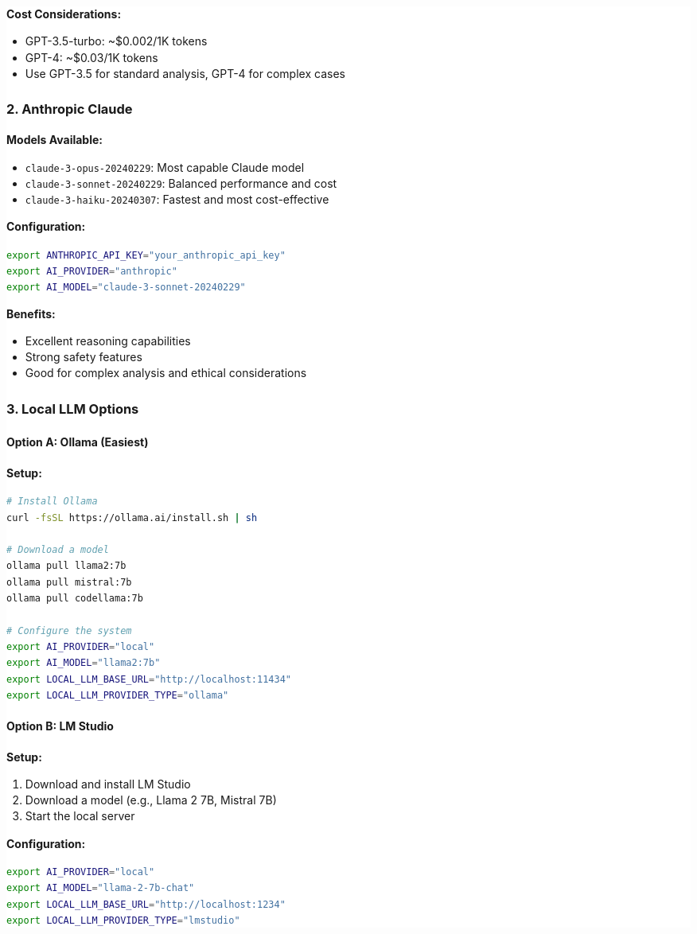 **Cost Considerations:**
- GPT-3.5-turbo: ~$0.002/1K tokens
- GPT-4: ~$0.03/1K tokens
- Use GPT-3.5 for standard analysis, GPT-4 for complex cases

### 2. Anthropic Claude

**Models Available:**
- `claude-3-opus-20240229`: Most capable Claude model
- `claude-3-sonnet-20240229`: Balanced performance and cost
- `claude-3-haiku-20240307`: Fastest and most cost-effective

**Configuration:**
```bash
export ANTHROPIC_API_KEY="your_anthropic_api_key"
export AI_PROVIDER="anthropic"
export AI_MODEL="claude-3-sonnet-20240229"
```

**Benefits:**
- Excellent reasoning capabilities
- Strong safety features
- Good for complex analysis and ethical considerations

### 3. Local LLM Options

#### Option A: Ollama (Easiest)

**Setup:**
```bash
# Install Ollama
curl -fsSL https://ollama.ai/install.sh | sh

# Download a model
ollama pull llama2:7b
ollama pull mistral:7b
ollama pull codellama:7b

# Configure the system
export AI_PROVIDER="local"
export AI_MODEL="llama2:7b"
export LOCAL_LLM_BASE_URL="http://localhost:11434"
export LOCAL_LLM_PROVIDER_TYPE="ollama"
```

#### Option B: LM Studio

**Setup:**
1. Download and install LM Studio
2. Download a model (e.g., Llama 2 7B, Mistral 7B)
3. Start the local server

**Configuration:**
```bash
export AI_PROVIDER="local"
export AI_MODEL="llama-2-7b-chat"
export LOCAL_LLM_BASE_URL="http://localhost:1234"
export LOCAL_LLM_PROVIDER_TYPE="lmstudio"
```
